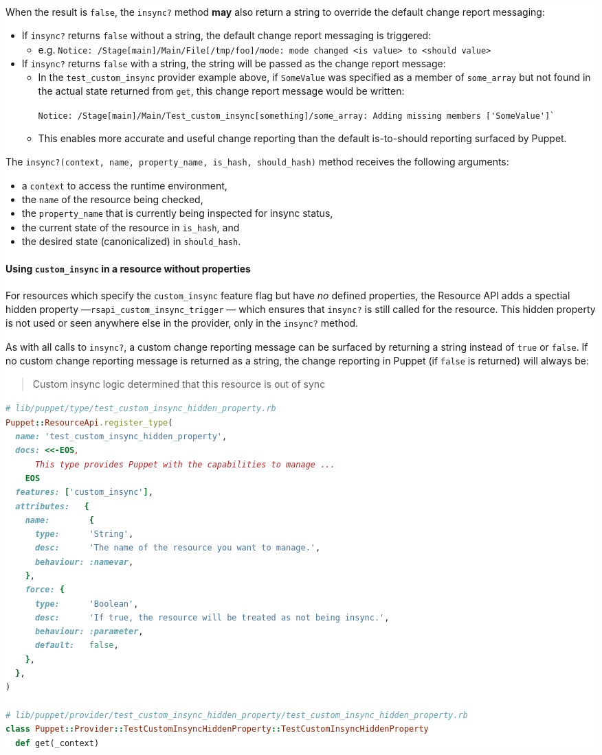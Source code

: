 When the result is `false`, the `insync?` method **may** also return a string to override the default change report messaging:

- If `insync?` returns `false` without a string, the default change report messaging is triggered:
  - e.g. `Notice: /Stage[main]/Main/File[/tmp/foo]/mode: mode changed <is value> to <should value>`
- If `insync?` returns `false` with a string, the string will be passed as the change report message:
  - In the `test_custom_insync` provider example above, if `SomeValue` was specified as a member of `some_array` but not found in the actual state returned from `get`, this change report message would be written:
    ```
    Notice: /Stage[main]/Main/Test_custom_insync[something]/some_array: Adding missing members ['SomeValue']`
    ```
  - This enables more accurate and useful change reporting than the default is-to-should reporting surfaced by Puppet.

The `insync?(context, name, property_name, is_hash, should_hash)` method receives the following arguments:

- a `context` to access the runtime environment,
- the `name` of the resource being checked,
- the `property_name` that is currently being inspected for insync status,
- the current state of the resource in `is_hash`, and
- the desired state (canonicalized) in `should_hash`.

#### Using `custom_insync` in a resource without properties

For resources which specify the `custom_insync` feature flag but have _no_ defined properties, the Resource API adds a spectial hidden property —`rsapi_custom_insync_trigger` — which ensures that `insync?` is still called for the resource.
This hidden property is not used or seen anywhere else in the provider, only in the `insync?` method.

As with all calls to `insync?`, a custom change reporting message can be surfaced by returning a string instead of `true` or `false`.
If no custom change reporting message is returned as a string, the change reporting in Puppet (if `false` is returned) will always be:

> Custom insync logic determined that this resource is out of sync

```ruby
# lib/puppet/type/test_custom_insync_hidden_property.rb
Puppet::ResourceApi.register_type(
  name: 'test_custom_insync_hidden_property',
  docs: <<-EOS,
      This type provides Puppet with the capabilities to manage ...
    EOS
  features: ['custom_insync'],
  attributes:   {
    name:        {
      type:      'String',
      desc:      'The name of the resource you want to manage.',
      behaviour: :namevar,
    },
    force: {
      type:      'Boolean',
      desc:      'If true, the resource will be treated as not being insync.',
      behaviour: :parameter,
      default:   false,
    },
  },
)

# lib/puppet/provider/test_custom_insync_hidden_property/test_custom_insync_hidden_property.rb
class Puppet::Provider::TestCustomInsyncHiddenProperty::TestCustomInsyncHiddenProperty
  def get(_context)
```